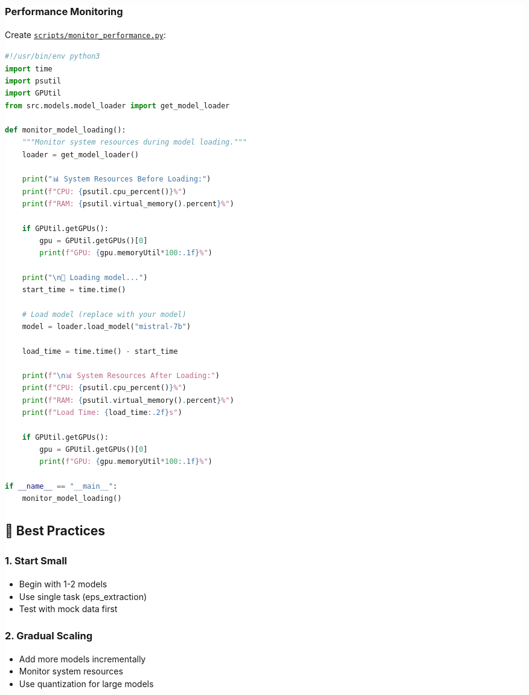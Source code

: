 ### Performance Monitoring

Create [`scripts/monitor_performance.py`](scripts/monitor_performance.py):
```python
#!/usr/bin/env python3
import time
import psutil
import GPUtil
from src.models.model_loader import get_model_loader

def monitor_model_loading():
    """Monitor system resources during model loading."""
    loader = get_model_loader()
    
    print("📊 System Resources Before Loading:")
    print(f"CPU: {psutil.cpu_percent()}%")
    print(f"RAM: {psutil.virtual_memory().percent}%")
    
    if GPUtil.getGPUs():
        gpu = GPUtil.getGPUs()[0]
        print(f"GPU: {gpu.memoryUtil*100:.1f}%")
    
    print("\n🔄 Loading model...")
    start_time = time.time()
    
    # Load model (replace with your model)
    model = loader.load_model("mistral-7b")
    
    load_time = time.time() - start_time
    
    print(f"\n📊 System Resources After Loading:")
    print(f"CPU: {psutil.cpu_percent()}%")
    print(f"RAM: {psutil.virtual_memory().percent}%")
    print(f"Load Time: {load_time:.2f}s")
    
    if GPUtil.getGPUs():
        gpu = GPUtil.getGPUs()[0]
        print(f"GPU: {gpu.memoryUtil*100:.1f}%")

if __name__ == "__main__":
    monitor_model_loading()
```

## 🎯 Best Practices

### 1. Start Small
- Begin with 1-2 models
- Use single task (eps_extraction)
- Test with mock data first

### 2. Gradual Scaling
- Add more models incrementally
- Monitor system resources
- Use quantization for large models
